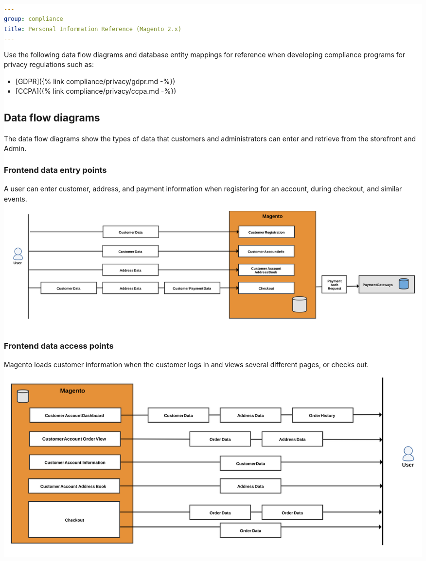 ```yaml
---
group: compliance
title: Personal Information Reference (Magento 2.x)
---
```


Use the following data flow diagrams and database entity mappings for reference when developing compliance programs for privacy regulations such as:

-  [GDPR]({% link compliance/privacy/gdpr.md -%})
-  [CCPA]({% link compliance/privacy/ccpa.md -%})

## Data flow diagrams

The data flow diagrams show the types of data that customers and administrators can enter and retrieve from the storefront and Admin.

### Frontend data entry points

A user can enter customer, address, and payment information when registering for an account, during checkout, and similar events.

![Frontend data entry points](frontend-data-entry-points.svg)

### Frontend data access points

Magento loads customer information when the customer logs in and views several different pages, or checks out.

![Frontend data access points](frontend-data-access-points.svg)
